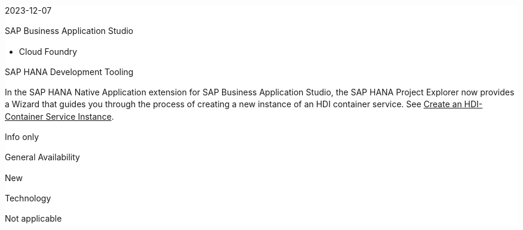 </td>
<td valign="top">

2023-12-07

</td>
</tr>
<tr>
<td valign="top">

SAP Business Application Studio 

</td>
<td valign="top">

-   Cloud Foundry



</td>
<td valign="top">

SAP HANA Development Tooling

</td>
<td valign="top">

In the SAP HANA Native Application extension for SAP Business Application Studio, the SAP HANA Project Explorer now provides a Wizard that guides you through the process of creating a new instance of an HDI container service. See [Create an HDI-Container Service Instance](https://help.sap.com/docs/HANA_CLOUD_DATABASE/c2b99f19e9264c4d9ae9221b22f6f589/7074c22b359244fc840a1a3c99cb4871.html?version=2023_4_QRC).

</td>
<td valign="top">

Info only

</td>
<td valign="top">

General Availability

</td>
<td valign="top">

New

</td>
<td valign="top">

Technology

</td>
<td valign="top">

Not applicable

</td>
<td valign="top">

